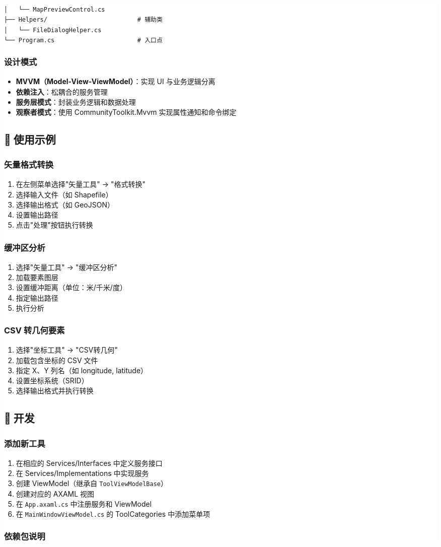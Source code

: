 ```
│   └── MapPreviewControl.cs
├── Helpers/                         # 辅助类
│   └── FileDialogHelper.cs
└── Program.cs                       # 入口点
```

### 设计模式

- **MVVM（Model-View-ViewModel）**：实现 UI 与业务逻辑分离
- **依赖注入**：松耦合的服务管理
- **服务层模式**：封装业务逻辑和数据处理
- **观察者模式**：使用 CommunityToolkit.Mvvm 实现属性通知和命令绑定

## 📖 使用示例

### 矢量格式转换

1. 在左侧菜单选择"矢量工具" → "格式转换"
2. 选择输入文件（如 Shapefile）
3. 选择输出格式（如 GeoJSON）
4. 设置输出路径
5. 点击"处理"按钮执行转换

### 缓冲区分析

1. 选择"矢量工具" → "缓冲区分析"
2. 加载要素图层
3. 设置缓冲距离（单位：米/千米/度）
4. 指定输出路径
5. 执行分析

### CSV 转几何要素

1. 选择"坐标工具" → "CSV转几何"
2. 加载包含坐标的 CSV 文件
3. 指定 X、Y 列名（如 longitude, latitude）
4. 设置坐标系统（SRID）
5. 选择输出格式并执行转换

## 🔧 开发

### 添加新工具

1. 在相应的 Services/Interfaces 中定义服务接口
2. 在 Services/Implementations 中实现服务
3. 创建 ViewModel（继承自 `ToolViewModelBase`）
4. 创建对应的 AXAML 视图
5. 在 `App.axaml.cs` 中注册服务和 ViewModel
6. 在 `MainWindowViewModel.cs` 的 ToolCategories 中添加菜单项

### 依赖包说明
